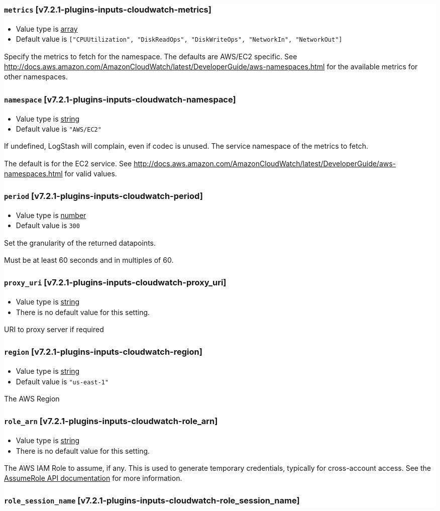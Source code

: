 ### `metrics` [v7.2.1-plugins-inputs-cloudwatch-metrics]

* Value type is [array](/lsr/value-types.md#array)
* Default value is `["CPUUtilization", "DiskReadOps", "DiskWriteOps", "NetworkIn", "NetworkOut"]`

Specify the metrics to fetch for the namespace. The defaults are AWS/EC2 specific. See <http://docs.aws.amazon.com/AmazonCloudWatch/latest/DeveloperGuide/aws-namespaces.html> for the available metrics for other namespaces.

### `namespace` [v7.2.1-plugins-inputs-cloudwatch-namespace]

* Value type is [string](/lsr/value-types.md#string)
* Default value is `"AWS/EC2"`

If undefined, LogStash will complain, even if codec is unused. The service namespace of the metrics to fetch.

The default is for the EC2 service. See <http://docs.aws.amazon.com/AmazonCloudWatch/latest/DeveloperGuide/aws-namespaces.html> for valid values.

### `period` [v7.2.1-plugins-inputs-cloudwatch-period]

* Value type is [number](/lsr/value-types.md#number)
* Default value is `300`

Set the granularity of the returned datapoints.

Must be at least 60 seconds and in multiples of 60.

### `proxy_uri` [v7.2.1-plugins-inputs-cloudwatch-proxy_uri]

* Value type is [string](/lsr/value-types.md#string)
* There is no default value for this setting.

URI to proxy server if required

### `region` [v7.2.1-plugins-inputs-cloudwatch-region]

* Value type is [string](/lsr/value-types.md#string)
* Default value is `"us-east-1"`

The AWS Region

### `role_arn` [v7.2.1-plugins-inputs-cloudwatch-role_arn]

* Value type is [string](/lsr/value-types.md#string)
* There is no default value for this setting.

The AWS IAM Role to assume, if any. This is used to generate temporary credentials, typically for cross-account access. See the [AssumeRole API documentation](https://docs.aws.amazon.com/STS/latest/APIReference/API_AssumeRole.html) for more information.

### `role_session_name` [v7.2.1-plugins-inputs-cloudwatch-role_session_name]
